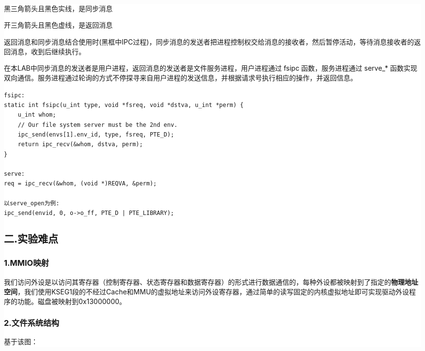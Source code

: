 黑三角箭头且黑色实线，是同步消息

开三角箭头且黑色虚线，是返回消息

返回消息和同步消息结合使用时(黑框中IPC过程)，同步消息的发送者把进程控制权交给消息的接收者，然后暂停活动，等待消息接收者的返回消息，收到后继续执行。

在本LAB中同步消息的发送者是用户进程，返回消息的发送者是文件服务进程，用户进程通过 fsipc 函数，服务进程通过 serve_* 函数实现双向通信。服务进程通过轮询的方式不停探寻来自用户进程的发送信息，并根据请求号执行相应的操作，并返回信息。

    fsipc:
    static int fsipc(u_int type, void *fsreq, void *dstva, u_int *perm) {
        u_int whom;
        // Our file system server must be the 2nd env.
        ipc_send(envs[1].env_id, type, fsreq, PTE_D);
        return ipc_recv(&whom, dstva, perm);
    }

    serve:
    req = ipc_recv(&whom, (void *)REQVA, &perm);

    以serve_open为例:
    ipc_send(envid, 0, o->o_ff, PTE_D | PTE_LIBRARY);


## 二.实验难点

### 1.MMIO映射

我们访问外设是以访问其寄存器（控制寄存器、状态寄存器和数据寄存器）的形式进行数据通信的，每种外设都被映射到了指定的**物理地址空间**，我们使用KSEG1段的不经过Cache和MMU的虚拟地址来访问外设寄存器，通过简单的读写固定的内核虚拟地址即可实现驱动外设程序的功能。磁盘被映射到0x13000000。

### 2.文件系统结构

基于该图：